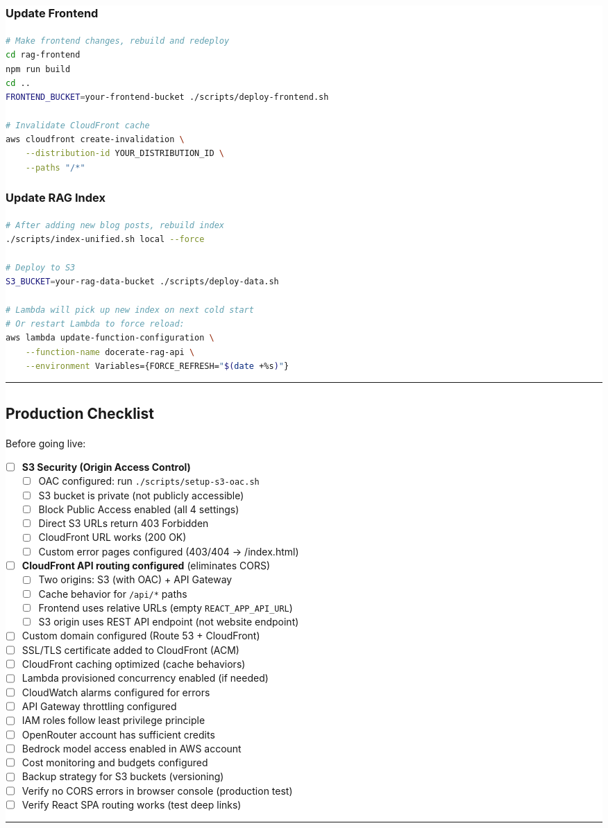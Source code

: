 ### Update Frontend

```bash
# Make frontend changes, rebuild and redeploy
cd rag-frontend
npm run build
cd ..
FRONTEND_BUCKET=your-frontend-bucket ./scripts/deploy-frontend.sh

# Invalidate CloudFront cache
aws cloudfront create-invalidation \
    --distribution-id YOUR_DISTRIBUTION_ID \
    --paths "/*"
```

### Update RAG Index

```bash
# After adding new blog posts, rebuild index
./scripts/index-unified.sh local --force

# Deploy to S3
S3_BUCKET=your-rag-data-bucket ./scripts/deploy-data.sh

# Lambda will pick up new index on next cold start
# Or restart Lambda to force reload:
aws lambda update-function-configuration \
    --function-name docerate-rag-api \
    --environment Variables={FORCE_REFRESH="$(date +%s)"}
```

---

## Production Checklist

Before going live:

- [ ] **S3 Security (Origin Access Control)**
  - [ ] OAC configured: run `./scripts/setup-s3-oac.sh`
  - [ ] S3 bucket is private (not publicly accessible)
  - [ ] Block Public Access enabled (all 4 settings)
  - [ ] Direct S3 URLs return 403 Forbidden
  - [ ] CloudFront URL works (200 OK)
  - [ ] Custom error pages configured (403/404 → /index.html)
- [ ] **CloudFront API routing configured** (eliminates CORS)
  - [ ] Two origins: S3 (with OAC) + API Gateway
  - [ ] Cache behavior for `/api/*` paths
  - [ ] Frontend uses relative URLs (empty `REACT_APP_API_URL`)
  - [ ] S3 origin uses REST API endpoint (not website endpoint)
- [ ] Custom domain configured (Route 53 + CloudFront)
- [ ] SSL/TLS certificate added to CloudFront (ACM)
- [ ] CloudFront caching optimized (cache behaviors)
- [ ] Lambda provisioned concurrency enabled (if needed)
- [ ] CloudWatch alarms configured for errors
- [ ] API Gateway throttling configured
- [ ] IAM roles follow least privilege principle
- [ ] OpenRouter account has sufficient credits
- [ ] Bedrock model access enabled in AWS account
- [ ] Cost monitoring and budgets configured
- [ ] Backup strategy for S3 buckets (versioning)
- [ ] Verify no CORS errors in browser console (production test)
- [ ] Verify React SPA routing works (test deep links)

---